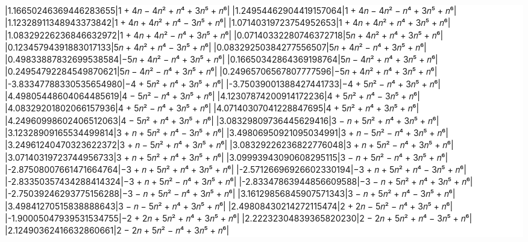 |1.16650246369446283655|1 + 4𝑛 − 4𝑛² + 𝑛⁴ + 3𝑛⁵ + 𝑛⁶|
|1.24954462904419157064|1 + 4𝑛 − 4𝑛² − 𝑛⁴ + 3𝑛⁵ + 𝑛⁶|
|1.12328911348943373842|1 + 4𝑛 + 4𝑛² + 𝑛⁴ − 3𝑛⁵ + 𝑛⁶|
|1.07140319723754952653|1 + 4𝑛 + 4𝑛² + 𝑛⁴ + 3𝑛⁵ + 𝑛⁶|
|1.08329226236846632972|1 + 4𝑛 + 4𝑛² − 𝑛⁴ + 3𝑛⁵ + 𝑛⁶|
|0.07140332280746372718|5𝑛 + 4𝑛² + 𝑛⁴ + 3𝑛⁵ + 𝑛⁶|
|0.12345794391883017133|5𝑛 + 4𝑛² + 𝑛⁴ − 3𝑛⁵ + 𝑛⁶|
|0.08329250384277556507|5𝑛 + 4𝑛² − 𝑛⁴ + 3𝑛⁵ + 𝑛⁶|
|0.49833887832699538584|−5𝑛 + 4𝑛² − 𝑛⁴ + 3𝑛⁵ + 𝑛⁶|
|0.16650342864369198764|5𝑛 − 4𝑛² + 𝑛⁴ + 3𝑛⁵ + 𝑛⁶|
|0.24954792284549870621|5𝑛 − 4𝑛² − 𝑛⁴ + 3𝑛⁵ + 𝑛⁶|
|0.24965706567807777596|−5𝑛 + 4𝑛² + 𝑛⁴ + 3𝑛⁵ + 𝑛⁶|
|-3.83347788330535654980|−4 + 5𝑛² + 𝑛⁴ + 3𝑛⁵ + 𝑛⁶|
|-3.75039001388427441733|−4 + 5𝑛² − 𝑛⁴ + 3𝑛⁵ + 𝑛⁶|
|4.49805448604064485619|4 − 5𝑛² − 𝑛⁴ + 3𝑛⁵ + 𝑛⁶|
|4.12307874200914172236|4 + 5𝑛² + 𝑛⁴ − 3𝑛⁵ + 𝑛⁶|
|4.08329201802066157936|4 + 5𝑛² − 𝑛⁴ + 3𝑛⁵ + 𝑛⁶|
|4.07140307041228847695|4 + 5𝑛² + 𝑛⁴ + 3𝑛⁵ + 𝑛⁶|
|4.24960998602406512063|4 − 5𝑛² + 𝑛⁴ + 3𝑛⁵ + 𝑛⁶|
|3.08329809736445629416|3 − 𝑛 + 5𝑛² + 𝑛⁴ + 3𝑛⁵ + 𝑛⁶|
|3.12328909165534499814|3 + 𝑛 + 5𝑛² + 𝑛⁴ − 3𝑛⁵ + 𝑛⁶|
|3.49806950921095034991|3 + 𝑛 − 5𝑛² − 𝑛⁴ + 3𝑛⁵ + 𝑛⁶|
|3.24961240470323622372|3 + 𝑛 − 5𝑛² + 𝑛⁴ + 3𝑛⁵ + 𝑛⁶|
|3.08329226236822776048|3 + 𝑛 + 5𝑛² − 𝑛⁴ + 3𝑛⁵ + 𝑛⁶|
|3.07140319723744956733|3 + 𝑛 + 5𝑛² + 𝑛⁴ + 3𝑛⁵ + 𝑛⁶|
|3.09993943090608295115|3 − 𝑛 + 5𝑛² − 𝑛⁴ + 3𝑛⁵ + 𝑛⁶|
|-2.87508007661471664764|−3 + 𝑛 + 5𝑛² + 𝑛⁴ + 3𝑛⁵ + 𝑛⁶|
|-2.57126696926602330194|−3 + 𝑛 + 5𝑛² + 𝑛⁴ − 3𝑛⁵ + 𝑛⁶|
|-2.83350357434288414324|−3 + 𝑛 + 5𝑛² − 𝑛⁴ + 3𝑛⁵ + 𝑛⁶|
|-2.83347863944856609588|−3 − 𝑛 + 5𝑛² + 𝑛⁴ + 3𝑛⁵ + 𝑛⁶|
|-2.75039246293775156288|−3 − 𝑛 + 5𝑛² − 𝑛⁴ + 3𝑛⁵ + 𝑛⁶|
|3.16129856845907571343|3 − 𝑛 + 5𝑛² + 𝑛⁴ − 3𝑛⁵ + 𝑛⁶|
|3.49841270515838888643|3 − 𝑛 − 5𝑛² + 𝑛⁴ + 3𝑛⁵ + 𝑛⁶|
|2.49808430214272115474|2 + 2𝑛 − 5𝑛² − 𝑛⁴ + 3𝑛⁵ + 𝑛⁶|
|-1.90005047939531534755|−2 + 2𝑛 + 5𝑛² + 𝑛⁴ + 3𝑛⁵ + 𝑛⁶|
|2.22232304839365820230|2 − 2𝑛 + 5𝑛² + 𝑛⁴ − 3𝑛⁵ + 𝑛⁶|
|2.12490362416632860661|2 − 2𝑛 + 5𝑛² − 𝑛⁴ + 3𝑛⁵ + 𝑛⁶|